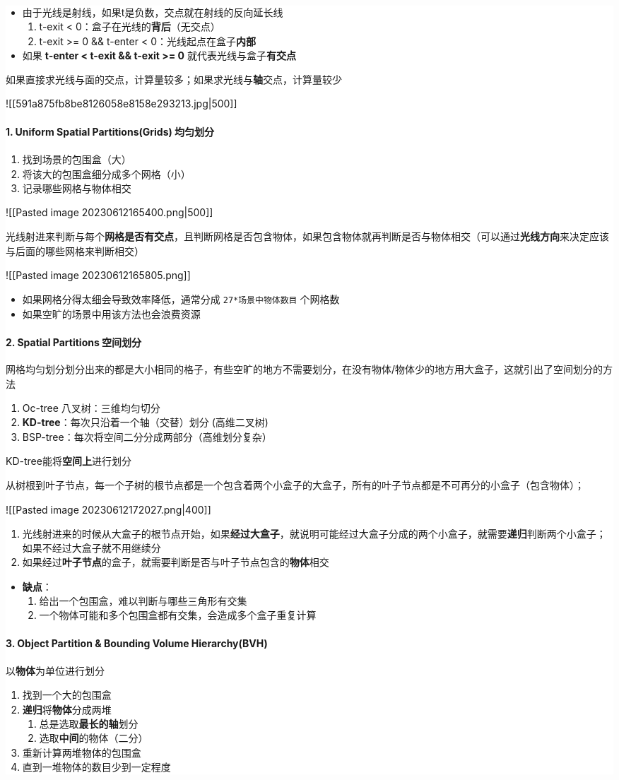 * 由于光线是射线，如果t是负数，交点就在射线的反向延长线
	1. t-exit < 0：盒子在光线的**背后**（无交点）
	2. t-exit >= 0 && t-enter < 0：光线起点在盒子**内部**
* 如果 **t-enter < t-exit && t-exit >= 0** 就代表光线与盒子**有交点**

如果直接求光线与面的交点，计算量较多；如果求光线与**轴**交点，计算量较少

![[591a875fb8be8126058e8158e293213.jpg|500]]

#### 1. Uniform Spatial Partitions(Grids) 均匀划分

1. 找到场景的包围盒（大）
2. 将该大的包围盒细分成多个网格（小）
3. 记录哪些网格与物体相交

![[Pasted image 20230612165400.png|500]]

光线射进来判断与每个**网格是否有交点**，且判断网格是否包含物体，如果包含物体就再判断是否与物体相交（可以通过**光线方向**来决定应该与后面的哪些网格来判断相交）

![[Pasted image 20230612165805.png]]

* 如果网格分得太细会导致效率降低，通常分成 `27*场景中物体数目` 个网格数
* 如果空旷的场景中用该方法也会浪费资源

#### 2. Spatial Partitions 空间划分

网格均匀划分划分出来的都是大小相同的格子，有些空旷的地方不需要划分，在没有物体/物体少的地方用大盒子，这就引出了空间划分的方法

1. Oc-tree 八叉树：三维均匀切分
2. **KD-tree**：每次只沿着一个轴（交替）划分 (高维二叉树)
3. BSP-tree：每次将空间二分分成两部分（高维划分复杂）

KD-tree能将**空间上**进行划分

从树根到叶子节点，每一个子树的根节点都是一个包含着两个小盒子的大盒子，所有的叶子节点都是不可再分的小盒子（包含物体）；

![[Pasted image 20230612172027.png|400]]

1. 光线射进来的时候从大盒子的根节点开始，如果**经过大盒子**，就说明可能经过大盒子分成的两个小盒子，就需要**递归**判断两个小盒子；如果不经过大盒子就不用继续分
2. 如果经过**叶子节点**的盒子，就需要判断是否与叶子节点包含的**物体**相交

* **缺点**：
	1. 给出一个包围盒，难以判断与哪些三角形有交集
	2. 一个物体可能和多个包围盒都有交集，会造成多个盒子重复计算

#### 3. Object Partition & Bounding Volume Hierarchy(BVH)

以**物体**为单位进行划分

1. 找到一个大的包围盒
2. **递归**将**物体**分成两堆
	1. 总是选取**最长的轴**划分
	2. 选取**中间**的物体（二分）
3. 重新计算两堆物体的包围盒
4. 直到一堆物体的数目少到一定程度
